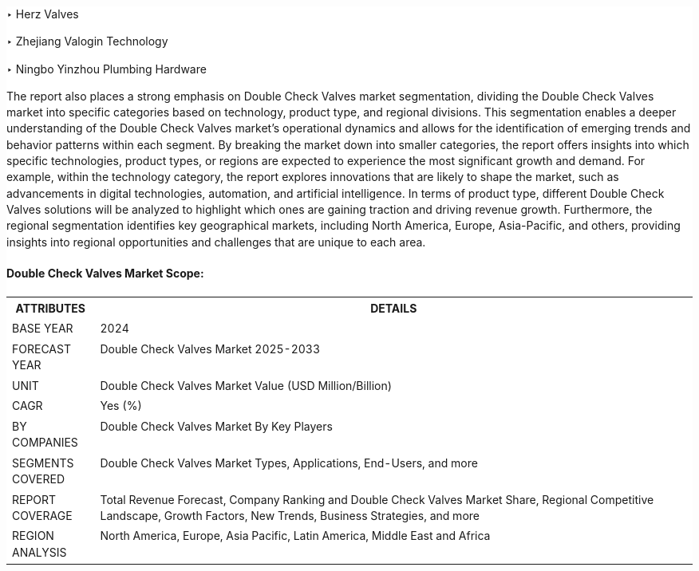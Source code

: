‣ Herz Valves

‣ Zhejiang Valogin Technology

‣ Ningbo Yinzhou Plumbing Hardware

The report also places a strong emphasis on Double Check Valves market segmentation, dividing the Double Check Valves market into specific categories based on technology, product type, and regional divisions. This segmentation enables a deeper understanding of the Double Check Valves market’s operational dynamics and allows for the identification of emerging trends and behavior patterns within each segment. By breaking the market down into smaller categories, the report offers insights into which specific technologies, product types, or regions are expected to experience the most significant growth and demand. For example, within the technology category, the report explores innovations that are likely to shape the market, such as advancements in digital technologies, automation, and artificial intelligence. In terms of product type, different Double Check Valves solutions will be analyzed to highlight which ones are gaining traction and driving revenue growth. Furthermore, the regional segmentation identifies key geographical markets, including North America, Europe, Asia-Pacific, and others, providing insights into regional opportunities and challenges that are unique to each area.

<h4>Double Check Valves Market Scope:</h4>
<table>
<tr>
<th>ATTRIBUTES</th>
<th>DETAILS</th>
</tr>
<tr>
<td>BASE YEAR</td>
<td>2024</td>
</tr>
<tr>
<td>FORECAST YEAR</td>
<td>Double Check Valves Market 2025-2033</td>
</tr>
<tr>
<td>UNIT</td>
<td>Double Check Valves Market Value (USD Million/Billion)</td>
<tr>
<td>CAGR</td>
<td>Yes (%)</td>
</tr>
</tr>
<tr>
<td>BY COMPANIES</td>
<td>Double Check Valves Market By Key Players</td>
</tr>
<tr>
<td>SEGMENTS COVERED</td>
<td>Double Check Valves Market Types, Applications, End-Users, and more</td>
</tr>
<tr>
<td>REPORT COVERAGE</td>
<td>Total Revenue Forecast, Company Ranking and Double Check Valves Market Share, Regional Competitive Landscape, Growth Factors, New Trends, Business Strategies, and more</td>
</tr>
<tr>
<td>REGION ANALYSIS</td>
<td>North America, Europe, Asia Pacific, Latin America, Middle East and Africa</td>
</tr>
</table>

